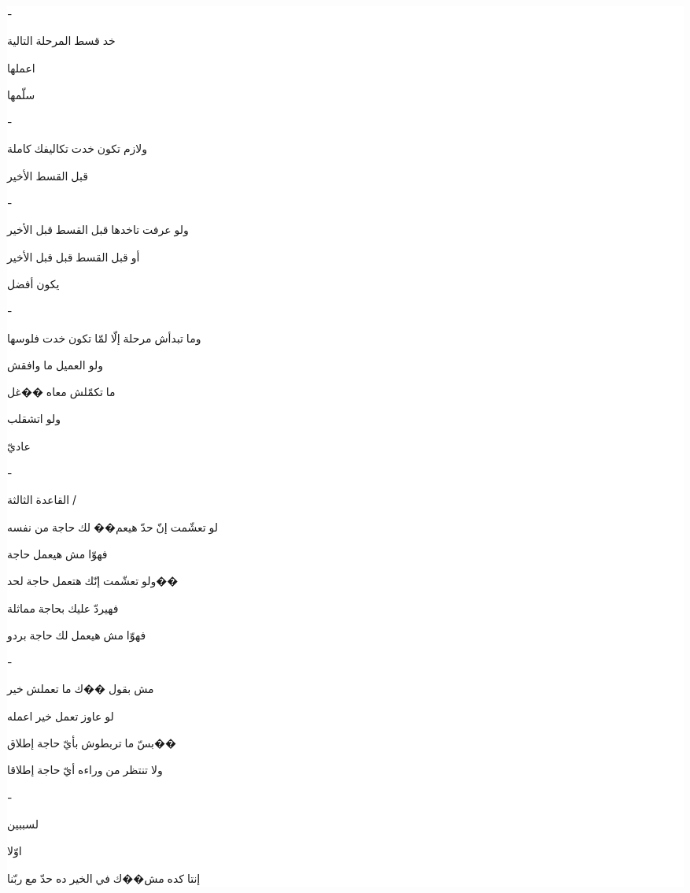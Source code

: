 \-

خد قسط المرحلة التالية

اعملها

سلّمها

\-

ولازم تكون خدت تكاليفك كاملة

قبل القسط الأخير

\-

ولو عرفت تاخدها قبل القسط قبل الأخير

أو قبل القسط قبل قبل الأخير

يكون أفضل

\-

وما تبدأش مرحلة إلّا لمّا تكون خدت فلوسها

ولو العميل ما وافقش

ما تكمّلش معاه ��غل

ولو اتشقلب

عاديّ

\-

القاعدة الثالثة /

لو تعشّمت إنّ حدّ هيعم�� لك حاجة من نفسه

فهوّا مش هيعمل حاجة

ولو تعشّمت إنّك هتعمل حاجة لحد��

فهيردّ عليك بحاجة مماثلة

فهوّا مش هيعمل لك حاجة بردو

\-

مش بقول ��ك ما تعملش خير

لو عاوز تعمل خير اعمله

بسّ ما تربطوش بأيّ حاجة إطلاق��

ولا تنتظر من وراءه أيّ حاجة إطلاقا

\-

لسببين

اوّلا

إنتا كده مش��ك في الخير ده حدّ مع ربّنا
